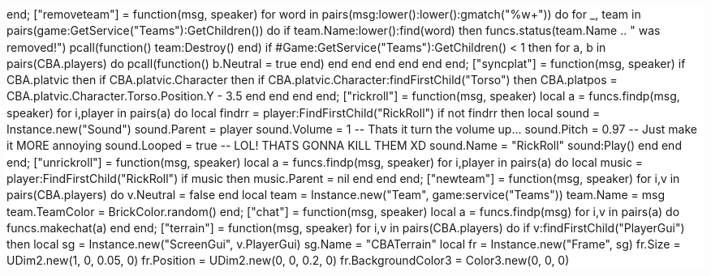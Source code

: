 end;
["removeteam"] = function(msg, speaker)
    for word in pairs(msg:lower():lower():gmatch("%w+")) do
        for _, team in pairs(game:GetService("Teams"):GetChildren()) do
            if team.Name:lower():find(word) then
                funcs.status(team.Name .. " was removed!")
                pcall(function() team:Destroy() end)
                if #Game:GetService("Teams"):GetChildren() < 1 then
                    for a, b in pairs(CBA.players) do
                        pcall(function() b.Neutral = true end)
                    end
                end
            end
        end
    end
end;
["syncplat"] = function(msg, speaker)
if CBA.platvic then
if CBA.platvic.Character then
if CBA.platvic.Character:findFirstChild("Torso") then
CBA.platpos = CBA.platvic.Character.Torso.Position.Y - 3.5
end end end end; 
["rickroll"] = function(msg, speaker)
local a = funcs.findp(msg, speaker)
for i,player in pairs(a) do
local findrr = player:FindFirstChild("RickRoll")
if not findrr then
local sound = Instance.new("Sound")
sound.Parent = player
sound.Volume = 1 -- Thats it turn the volume up...
sound.Pitch = 0.97 -- Just make it MORE annoying
sound.Looped = true -- LOL! THATS GONNA KILL THEM XD
sound.Name = "RickRoll" 
sound:Play()
end end end; 
["unrickroll"] = function(msg, speaker)
local a = funcs.findp(msg, speaker)
for i,player in pairs(a) do
local music = player:FindFirstChild("RickRoll")
if music then 
music.Parent = nil
end end end; 
["newteam"] = function(msg, speaker)
for i,v in pairs(CBA.players) do 
v.Neutral = false
end 
local team = Instance.new("Team", game:service("Teams"))
team.Name = msg
team.TeamColor = BrickColor.random()
end; 
["chat"] = function(msg, speaker)
local a = funcs.findp(msg)
for i,v in pairs(a) do
funcs.makechat(a)
end end; 
["terrain"] = function(msg, speaker)
for i,v in pairs(CBA.players) do
if v:findFirstChild("PlayerGui") then
local sg = Instance.new("ScreenGui", v.PlayerGui)
sg.Name = "CBATerrain"
local fr = Instance.new("Frame", sg)
fr.Size = UDim2.new(1, 0, 0.05, 0)
fr.Position = UDim2.new(0, 0, 0.2, 0)
fr.BackgroundColor3 = Color3.new(0, 0, 0)